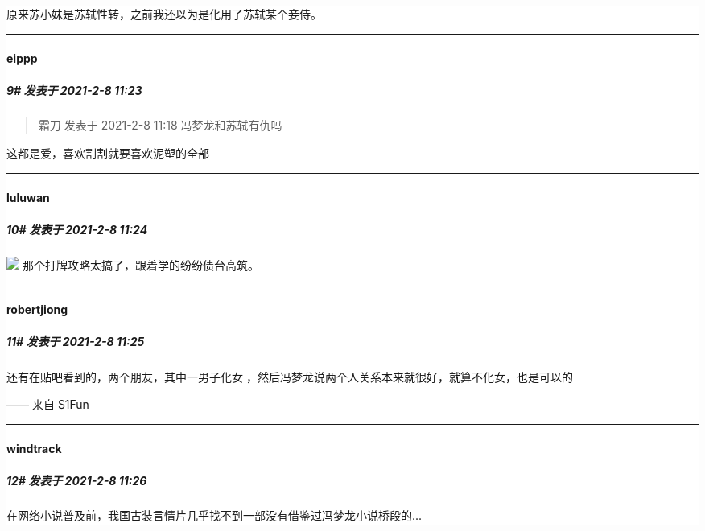 原来苏小妹是苏轼性转，之前我还以为是化用了苏轼某个妾侍。







*****

####  eippp  
##### 9#       发表于 2021-2-8 11:23



<blockquote>霜刀 发表于 2021-2-8 11:18
冯梦龙和苏轼有仇吗</blockquote>
这都是爱，喜欢割割就要喜欢泥塑的全部







*****

####  luluwan  
##### 10#       发表于 2021-2-8 11:24



<img src="https://static.saraba1st.com/image/smiley/face2017/067.png" referrerpolicy="no-referrer"> 那个打牌攻略太搞了，跟着学的纷纷债台高筑。







*****

####  robertjiong  
##### 11#       发表于 2021-2-8 11:25




还有在贴吧看到的，两个朋友，其中一男子化女 ，然后冯梦龙说两个人关系本来就很好，就算不化女，也是可以的

—— 来自 [S1Fun](https://s1fun.koalcat.com)







*****

####  windtrack  
##### 12#       发表于 2021-2-8 11:26




在网络小说普及前，我国古装言情片几乎找不到一部没有借鉴过冯梦龙小说桥段的...

